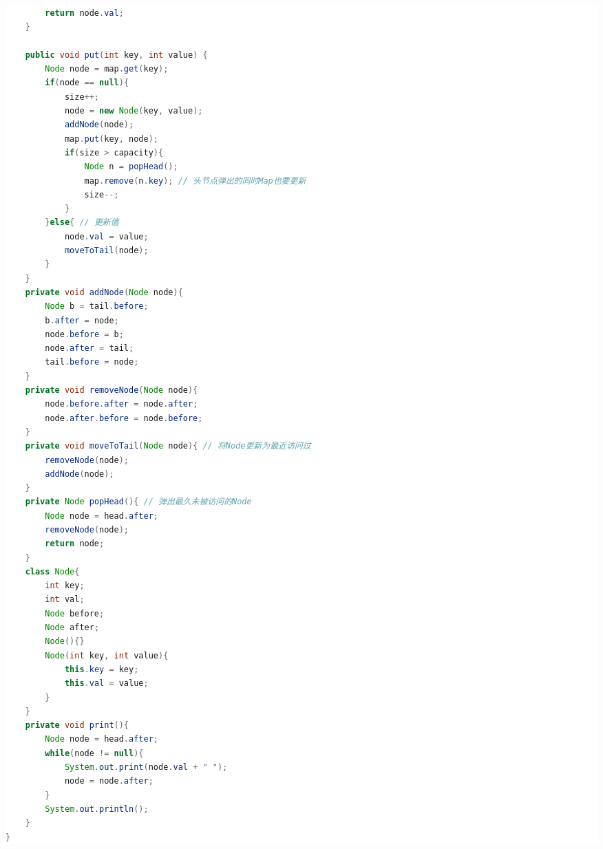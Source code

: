 ```java
        return node.val;
    }
    
    public void put(int key, int value) {
        Node node = map.get(key);
        if(node == null){
            size++;
            node = new Node(key, value);
            addNode(node);
            map.put(key, node);
            if(size > capacity){
                Node n = popHead(); 
                map.remove(n.key); // 头节点弹出的同时Map也要更新
                size--;
            }
        }else{ // 更新值
            node.val = value; 
            moveToTail(node);
        }
    }
    private void addNode(Node node){
        Node b = tail.before;
        b.after = node;
        node.before = b;
        node.after = tail;
        tail.before = node;
    }
    private void removeNode(Node node){
        node.before.after = node.after;
        node.after.before = node.before;
    }
    private void moveToTail(Node node){ // 将Node更新为最近访问过
        removeNode(node);
        addNode(node);
    }
    private Node popHead(){ // 弹出最久未被访问的Node
        Node node = head.after;
        removeNode(node);
        return node;
    }
    class Node{
        int key;
        int val;
        Node before;
        Node after;
        Node(){}
        Node(int key, int value){
            this.key = key;
            this.val = value;
        }
    }
    private void print(){
        Node node = head.after;
        while(node != null){
            System.out.print(node.val + " ");
            node = node.after;
        }
        System.out.println();
    }
}
```
